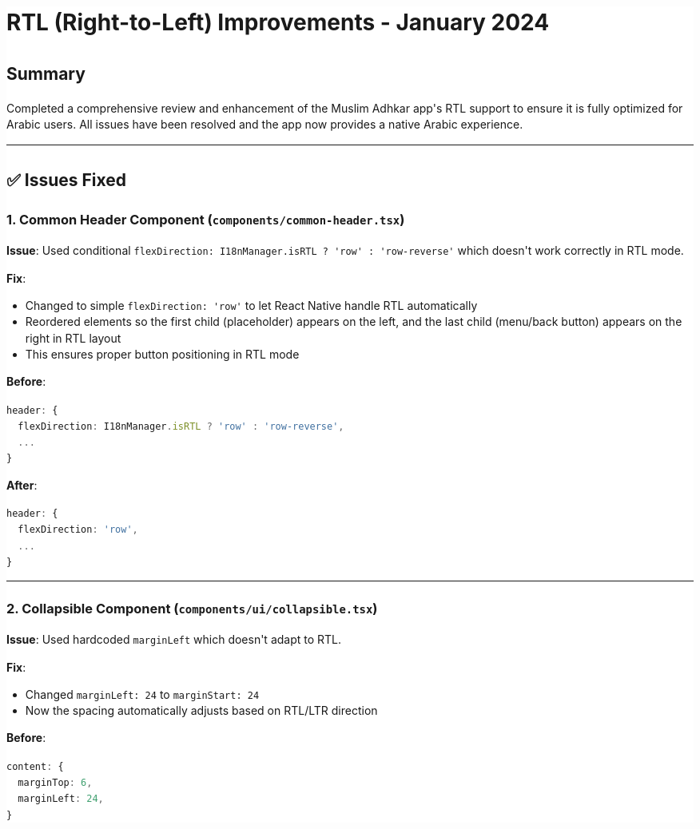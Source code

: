 # RTL (Right-to-Left) Improvements - January 2024

## Summary

Completed a comprehensive review and enhancement of the Muslim Adhkar app's RTL support to ensure it is fully optimized for Arabic users. All issues have been resolved and the app now provides a native Arabic experience.

---

## ✅ Issues Fixed

### 1. **Common Header Component** (`components/common-header.tsx`)
**Issue**: Used conditional `flexDirection: I18nManager.isRTL ? 'row' : 'row-reverse'` which doesn't work correctly in RTL mode.

**Fix**:
- Changed to simple `flexDirection: 'row'` to let React Native handle RTL automatically
- Reordered elements so the first child (placeholder) appears on the left, and the last child (menu/back button) appears on the right in RTL layout
- This ensures proper button positioning in RTL mode

**Before**:
```typescript
header: {
  flexDirection: I18nManager.isRTL ? 'row' : 'row-reverse',
  ...
}
```

**After**:
```typescript
header: {
  flexDirection: 'row',
  ...
}
```

---

### 2. **Collapsible Component** (`components/ui/collapsible.tsx`)
**Issue**: Used hardcoded `marginLeft` which doesn't adapt to RTL.

**Fix**:
- Changed `marginLeft: 24` to `marginStart: 24`
- Now the spacing automatically adjusts based on RTL/LTR direction

**Before**:
```typescript
content: {
  marginTop: 6,
  marginLeft: 24,
}
```
